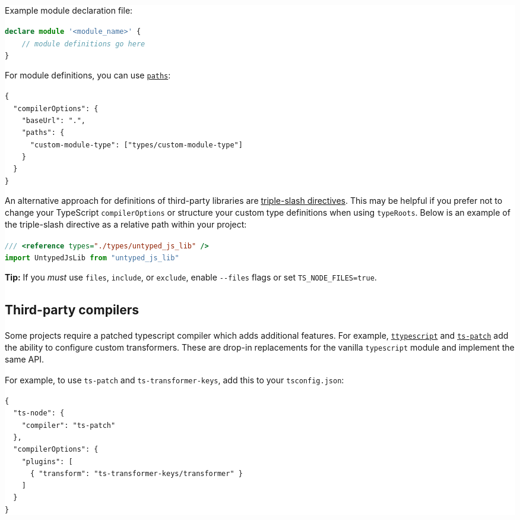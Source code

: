 Example module declaration file:

```typescript
declare module '<module_name>' {
    // module definitions go here
}
```

For module definitions, you can use [`paths`](https://www.typescriptlang.org/docs/handbook/module-resolution.html#path-mapping):

```jsonc
{
  "compilerOptions": {
    "baseUrl": ".",
    "paths": {
      "custom-module-type": ["types/custom-module-type"]
    }
  }
}
```

An alternative approach for definitions of third-party libraries are [triple-slash directives](https://www.typescriptlang.org/docs/handbook/triple-slash-directives.html). This may be helpful if you prefer not to change your TypeScript `compilerOptions` or structure your custom type definitions when using `typeRoots`. Below is an example of the triple-slash directive as a relative path within your project:

```typescript
/// <reference types="./types/untyped_js_lib" />
import UntypedJsLib from "untyped_js_lib"
```

**Tip:** If you *must* use `files`, `include`, or `exclude`, enable `--files` flags or set `TS_NODE_FILES=true`.

## Third-party compilers

Some projects require a patched typescript compiler which adds additional features.  For example, [`ttypescript`](https://github.com/cevek/ttypescript/tree/master/packages/ttypescript) and [`ts-patch`](https://github.com/nonara/ts-patch#readme)
add the ability to configure custom transformers.  These are drop-in replacements for the vanilla `typescript` module and
implement the same API.

For example, to use `ts-patch` and `ts-transformer-keys`, add this to your `tsconfig.json`:

```jsonc title="tsconfig.json"
{
  "ts-node": {
    "compiler": "ts-patch"
  },
  "compilerOptions": {
    "plugins": [
      { "transform": "ts-transformer-keys/transformer" }
    ]
  }
}
```
